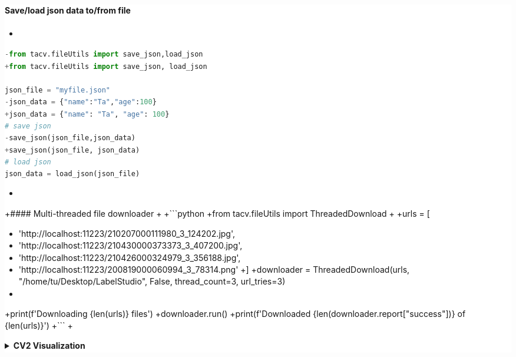  #### Save/load json data to/from file
+
 ```python
-from tacv.fileUtils import save_json,load_json
+from tacv.fileUtils import save_json, load_json
 
 json_file = "myfile.json"
-json_data = {"name":"Ta","age":100}
+json_data = {"name": "Ta", "age": 100}
 # save json
-save_json(json_file,json_data)
+save_json(json_file, json_data)
 # load json
 json_data = load_json(json_file)
 ```
+
+#### Multi-threaded file downloader
+
+```python
+from tacv.fileUtils import ThreadedDownload
+
+urls = [
+    'http://localhost:11223/210207000111980_3_124202.jpg',
+    'http://localhost:11223/210430000373373_3_407200.jpg',
+    'http://localhost:11223/210426000324979_3_356188.jpg',
+    'http://localhost:11223/200819000060994_3_78314.png'
+]
+downloader = ThreadedDownload(urls, "/home/tu/Desktop/LabelStudio", False, thread_count=3, url_tries=3)
+
+print(f'Downloading {len(urls)} files')
+downloader.run()
+print(f'Downloaded {len(downloader.report["success"])} of {len(urls)}')
+```
+
 </details>
 
 <details><summary> <b>CV2 Visualization</b></summary></details>
 